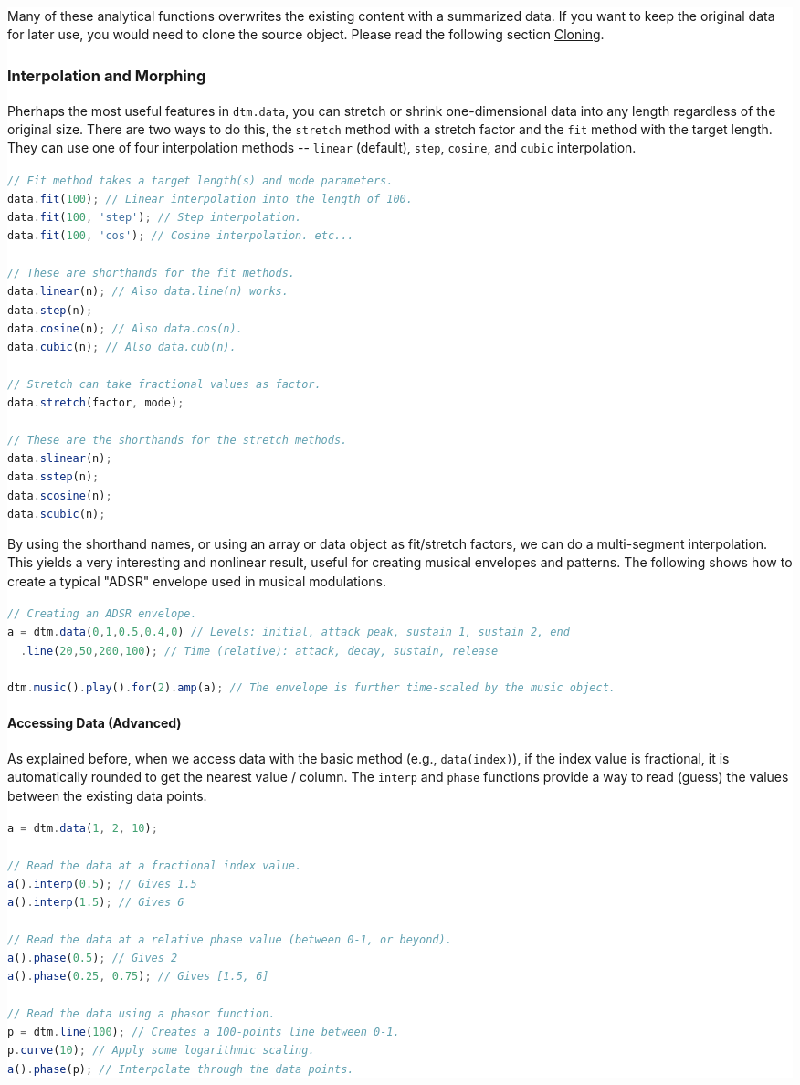 Many of these analytical functions overwrites the existing content with a summarized data. If you want to keep the original data for later use, you would need to clone the source object. Please read the following section [Cloning](#cloning). 


### Interpolation and Morphing
Pherhaps the most useful features in `dtm.data`, you can stretch or shrink one-dimensional data into any length regardless of the original size. There are two ways to do this, the `stretch` method with a stretch factor and the `fit` method with the target length. They can use one of four interpolation methods -- `linear` (default), `step`, `cosine`, and `cubic` interpolation. 

```javascript
// Fit method takes a target length(s) and mode parameters.
data.fit(100); // Linear interpolation into the length of 100.
data.fit(100, 'step'); // Step interpolation.
data.fit(100, 'cos'); // Cosine interpolation. etc...

// These are shorthands for the fit methods.
data.linear(n); // Also data.line(n) works.
data.step(n);
data.cosine(n); // Also data.cos(n).
data.cubic(n); // Also data.cub(n).

// Stretch can take fractional values as factor.
data.stretch(factor, mode);

// These are the shorthands for the stretch methods.
data.slinear(n);
data.sstep(n);
data.scosine(n);
data.scubic(n);
```

By using the shorthand names, or using an array or data object as fit/stretch factors, we can do a multi-segment interpolation. This yields a very interesting and nonlinear result, useful for creating musical envelopes and patterns. The following shows how to create a typical "ADSR" envelope used in musical modulations.

```javascript
// Creating an ADSR envelope.
a = dtm.data(0,1,0.5,0.4,0) // Levels: initial, attack peak, sustain 1, sustain 2, end
  .line(20,50,200,100); // Time (relative): attack, decay, sustain, release

dtm.music().play().for(2).amp(a); // The envelope is further time-scaled by the music object.
```

#### Accessing Data (Advanced)
As explained before, when we access data with the basic method (e.g., `data(index)`), if the index value is fractional, it is automatically rounded to get the nearest value / column. The `interp` and `phase` functions provide a way to read (guess) the values between the existing data points.

```javascript
a = dtm.data(1, 2, 10);

// Read the data at a fractional index value.
a().interp(0.5); // Gives 1.5
a().interp(1.5); // Gives 6

// Read the data at a relative phase value (between 0-1, or beyond).
a().phase(0.5); // Gives 2
a().phase(0.25, 0.75); // Gives [1.5, 6]

// Read the data using a phasor function.
p = dtm.line(100); // Creates a 100-points line between 0-1.
p.curve(10); // Apply some logarithmic scaling.
a().phase(p); // Interpolate through the data points.
```